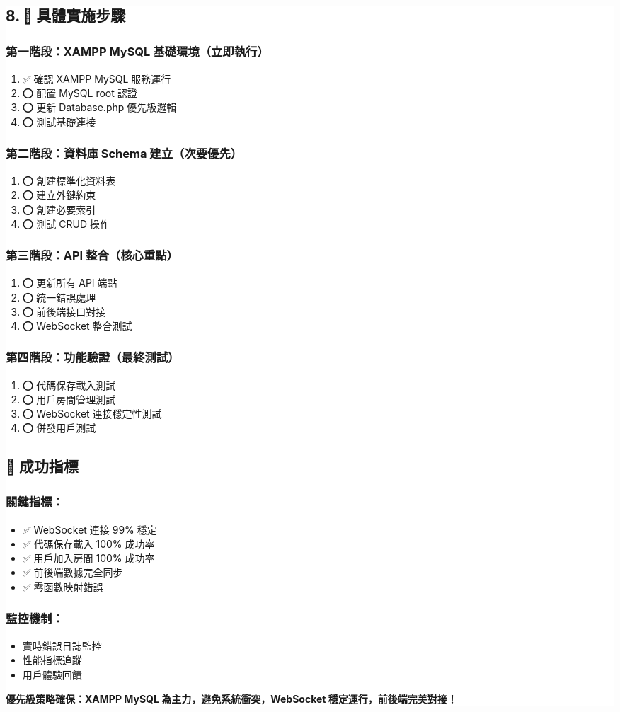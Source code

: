 ## 8. 📝 具體實施步驟

### 第一階段：XAMPP MySQL 基礎環境（立即執行）
1. ✅ 確認 XAMPP MySQL 服務運行
2. ⭕ 配置 MySQL root 認證
3. ⭕ 更新 Database.php 優先級邏輯
4. ⭕ 測試基礎連接

### 第二階段：資料庫 Schema 建立（次要優先）
1. ⭕ 創建標準化資料表
2. ⭕ 建立外鍵約束
3. ⭕ 創建必要索引
4. ⭕ 測試 CRUD 操作

### 第三階段：API 整合（核心重點）
1. ⭕ 更新所有 API 端點
2. ⭕ 統一錯誤處理
3. ⭕ 前後端接口對接
4. ⭕ WebSocket 整合測試

### 第四階段：功能驗證（最終測試）
1. ⭕ 代碼保存載入測試
2. ⭕ 用戶房間管理測試
3. ⭕ WebSocket 連接穩定性測試
4. ⭕ 併發用戶測試

## 🎯 成功指標

### 關鍵指標：
- ✅ WebSocket 連接 99% 穩定
- ✅ 代碼保存載入 100% 成功率
- ✅ 用戶加入房間 100% 成功率  
- ✅ 前後端數據完全同步
- ✅ 零函數映射錯誤

### 監控機制：
- 實時錯誤日誌監控
- 性能指標追蹤
- 用戶體驗回饋

**優先級策略確保：XAMPP MySQL 為主力，避免系統衝突，WebSocket 穩定運行，前後端完美對接！** 